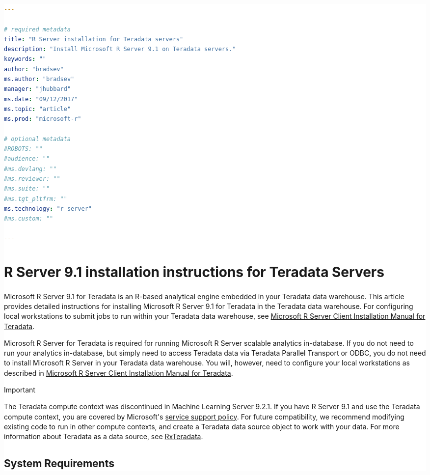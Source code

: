 ```yaml
---

# required metadata
title: "R Server installation for Teradata servers"
description: "Install Microsoft R Server 9.1 on Teradata servers."
keywords: ""
author: "bradsev"
ms.author: "bradsev" 
manager: "jhubbard"
ms.date: "09/12/2017"
ms.topic: "article"
ms.prod: "microsoft-r"

# optional metadata
#ROBOTS: ""
#audience: ""
#ms.devlang: ""
#ms.reviewer: ""
#ms.suite: ""
#ms.tgt_pltfrm: ""
ms.technology: "r-server"
#ms.custom: ""

---
```


# R Server 9.1 installation instructions for Teradata Servers

Microsoft R Server 9.1 for Teradata is an R-based analytical engine embedded in your Teradata data warehouse. This article provides detailed instructions for installing Microsoft R Server 9.1 for Teradata in the Teradata data warehouse. For configuring local workstations to submit jobs to run within your Teradata data warehouse, see [Microsoft R Server Client Installation Manual for Teradata](r-server-install-teradata-client.md).

Microsoft R Server for Teradata is required for running Microsoft R Server scalable analytics in-database. If you do not need to run your analytics in-database, but simply need to access Teradata data via Teradata Parallel Transport or ODBC, you do not need to install Microsoft R Server in your Teradata data warehouse. You will, however, need to configure your local workstations as described in [Microsoft R Server Client Installation Manual for Teradata](r-server-install-teradata-client.md).

> [!Important]
> The Teradata compute context was discontinued in Machine Learning Server 9.2.1. If you have R Server 9.1 and use the Teradata compute context, you are covered by Microsoft's [service support policy](../../resources-servicing-support.md). For future compatibility, we recommend modifying existing code to run in other compute contexts, and create a Teradata data source object to work with your data. For more information about Teradata as a data source, see [RxTeradata](r-reference/revoscaler/rxteradata.md).

## System Requirements
